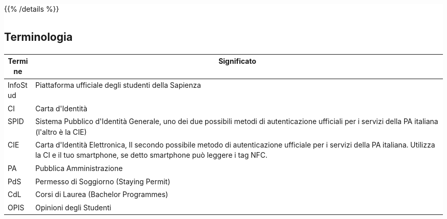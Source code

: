   

{{% /details %}}

  

## Terminologia

  

|Termine|Significato|
|---|---| 
|InfoStud|Piattaforma ufficiale degli studenti della Sapienza|
|CI|Carta d'Identità|
|SPID|Sistema Pubblico d'Identità Generale, uno dei due possibili metodi di autenticazione ufficiali per i servizi della PA italiana (l'altro è la CIE)|
|CIE|Carta d'Identità Elettronica, Il secondo possibile metodo di autenticazione ufficiale per i servizi della PA italiana. Utilizza la CI e il tuo smartphone, se detto smartphone può leggere i tag NFC.|
|PA|Pubblica Amministrazione|
|PdS|Permesso di Soggiorno (Staying Permit)|
|CdL|Corsi di Laurea (Bachelor Programmes)|
|OPIS|Opinioni degli Studenti|